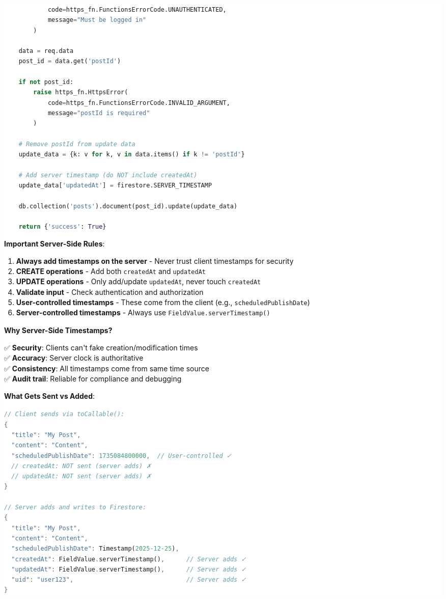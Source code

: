 ```python
            code=https_fn.FunctionsErrorCode.UNAUTHENTICATED,
            message="Must be logged in"
        )
    
    data = req.data
    post_id = data.get('postId')
    
    if not post_id:
        raise https_fn.HttpsError(
            code=https_fn.FunctionsErrorCode.INVALID_ARGUMENT,
            message="postId is required"
        )
    
    # Remove postId from update data
    update_data = {k: v for k, v in data.items() if k != 'postId'}
    
    # Add server timestamp (do NOT include createdAt)
    update_data['updatedAt'] = firestore.SERVER_TIMESTAMP
    
    db.collection('posts').document(post_id).update(update_data)
    
    return {'success': True}
```

**Important Server-Side Rules**:

1. **Always add timestamps on the server** - Never trust client timestamps for security
2. **CREATE operations** - Add both `createdAt` and `updatedAt`
3. **UPDATE operations** - Only add/update `updatedAt`, never touch `createdAt`
4. **Validate input** - Check authentication and authorization
5. **User-controlled timestamps** - These come from the client (e.g., `scheduledPublishDate`)
6. **Server-controlled timestamps** - Always use `FieldValue.serverTimestamp()`

**Why Server-Side Timestamps?**

✅ **Security**: Clients can't fake creation/modification times  
✅ **Accuracy**: Server clock is authoritative  
✅ **Consistency**: All timestamps come from same time source  
✅ **Audit trail**: Reliable for compliance and debugging  

**What Gets Sent vs Added**:

```dart
// Client sends via toCallable():
{
  "title": "My Post",
  "content": "Content",
  "scheduledPublishDate": 1735084800000,  // User-controlled ✓
  // createdAt: NOT sent (server adds) ✗
  // updatedAt: NOT sent (server adds) ✗
}

// Server adds and writes to Firestore:
{
  "title": "My Post",
  "content": "Content",
  "scheduledPublishDate": Timestamp(2025-12-25),
  "createdAt": FieldValue.serverTimestamp(),      // Server adds ✓
  "updatedAt": FieldValue.serverTimestamp(),      // Server adds ✓
  "uid": "user123",                               // Server adds ✓
}
```
